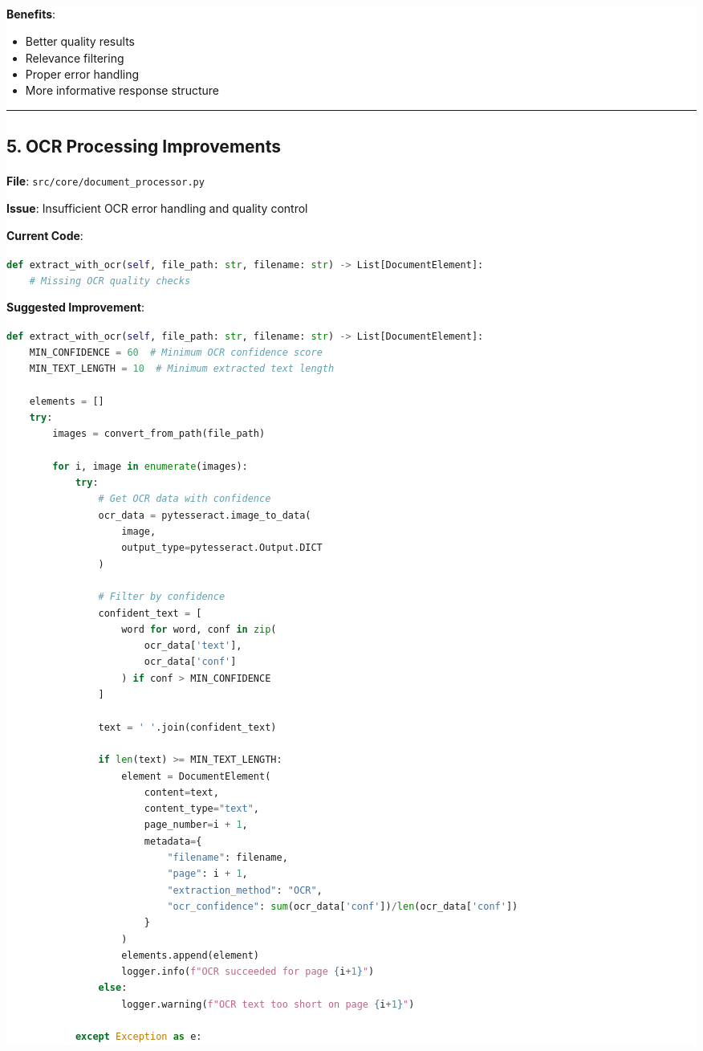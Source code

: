 **Benefits**:
- Better quality results
- Relevance filtering
- Proper error handling
- More informative response structure

---

## 5. OCR Processing Improvements
**File**: `src/core/document_processor.py`

**Issue**: Insufficient OCR error handling and quality control

**Current Code**:
```python
def extract_with_ocr(self, file_path: str, filename: str) -> List[DocumentElement]:
    # Missing OCR quality checks
```

**Suggested Improvement**:
```python
def extract_with_ocr(self, file_path: str, filename: str) -> List[DocumentElement]:
    MIN_CONFIDENCE = 60  # Minimum OCR confidence score
    MIN_TEXT_LENGTH = 10  # Minimum extracted text length
    
    elements = []
    try:
        images = convert_from_path(file_path)
        
        for i, image in enumerate(images):
            try:
                # Get OCR data with confidence
                ocr_data = pytesseract.image_to_data(
                    image, 
                    output_type=pytesseract.Output.DICT
                )
                
                # Filter by confidence
                confident_text = [
                    word for word, conf in zip(
                        ocr_data['text'], 
                        ocr_data['conf']
                    ) if conf > MIN_CONFIDENCE
                ]
                
                text = ' '.join(confident_text)
                
                if len(text) >= MIN_TEXT_LENGTH:
                    element = DocumentElement(
                        content=text,
                        content_type="text",
                        page_number=i + 1,
                        metadata={
                            "filename": filename,
                            "page": i + 1,
                            "extraction_method": "OCR",
                            "ocr_confidence": sum(ocr_data['conf'])/len(ocr_data['conf'])
                        }
                    )
                    elements.append(element)
                    logger.info(f"OCR succeeded for page {i+1}")
                else:
                    logger.warning(f"OCR text too short on page {i+1}")
                    
            except Exception as e:
```